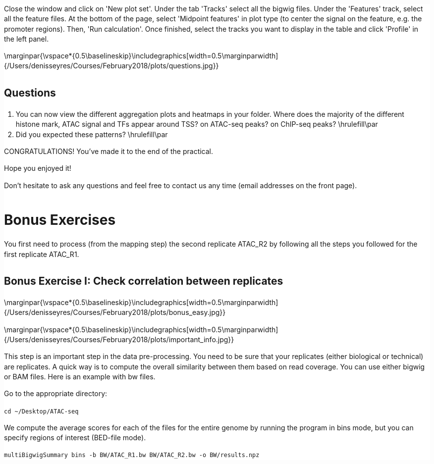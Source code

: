Close the window and click on 'New plot set'. Under the tab 'Tracks' select all the bigwig files. Under the 'Features' track, select all the feature files. At the bottom of the page, select 'Midpoint features' in plot type (to center the signal on the feature, e.g. the promoter regions). Then, 'Run calculation'. 
Once finished, select the tracks you want to display in the table and click 'Profile' in the left panel.

\marginpar{\vspace*{0.5\baselineskip}\includegraphics[width=0.5\marginparwidth]{/Users/denisseyres/Courses/February2018/plots/questions.jpg}}

## Questions
1. You can now view the different aggregation plots and heatmaps in your folder. Where does
the majority of the different histone mark, ATAC signal and TFs appear around TSS? on ATAC-seq peaks? on ChIP-seq peaks?
\hrulefill\par
2. Did you expected these patterns? 
\hrulefill\par

CONGRATULATIONS! You’ve made it to the end of the practical. 

Hope you enjoyed it!

Don’t hesitate to ask any questions and feel free to contact us any time (email addresses on the front page).

# Bonus Exercises
You first need to process (from the mapping step) the second replicate ATAC_R2 by following all the steps you followed for the first replicate ATAC_R1.  

## Bonus Exercise I: Check correlation between replicates

\marginpar{\vspace*{0.5\baselineskip}\includegraphics[width=0.5\marginparwidth]{/Users/denisseyres/Courses/February2018/plots/bonus_easy.jpg}}

\marginpar{\vspace*{0.5\baselineskip}\includegraphics[width=0.5\marginparwidth]{/Users/denisseyres/Courses/February2018/plots/important_info.jpg}}

This step is an important step in the data pre-processing. You need to be sure that your replicates (either biological or technical) are replicates. A quick way is to compute the overall similarity between them based on read coverage. 
You can use either bigwig or BAM files. Here is an example with bw files.

Go to the appropriate directory:

```ngs
cd ~/Desktop/ATAC-seq
```
We compute the average scores for each of the files for the entire genome by running the program in bins mode, but you can specify regions of interest (BED-file mode).

```ngs
multiBigwigSummary bins -b BW/ATAC_R1.bw BW/ATAC_R2.bw -o BW/results.npz
```
